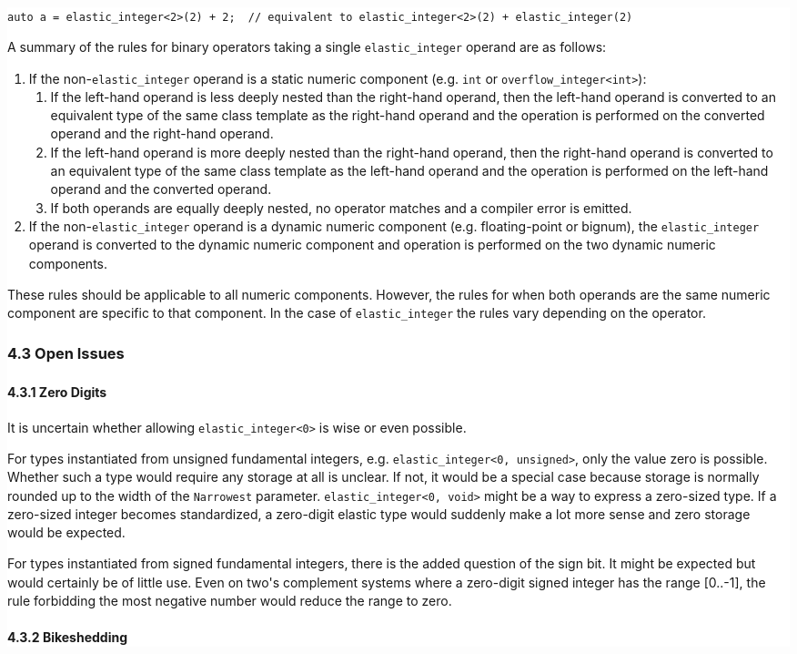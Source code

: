    auto a = elastic_integer<2>(2) + 2;  // equivalent to elastic_integer<2>(2) + elastic_integer(2)

A summary of the rules for binary operators taking a single `elastic_integer` operand are as follows:

1. If the non-`elastic_integer` operand is a static numeric component (e.g. `int` or `overflow_integer<int>`):
   1. If the left-hand operand is less deeply nested than the right-hand operand, then the left-hand operand is 
      converted to an equivalent type of the same class template as the right-hand operand and the operation is 
      performed on the converted operand and the right-hand operand.
   2. If the left-hand operand is more deeply nested than the right-hand operand, then the right-hand operand is 
      converted to an equivalent type of the same class template as the left-hand operand and the operation is 
      performed on the left-hand operand and the converted operand.
   3. If both operands are equally deeply nested, no operator matches and a compiler error is emitted.
2. If the non-`elastic_integer` operand is a dynamic numeric component (e.g. floating-point or bignum),
   the `elastic_integer` operand is converted to the dynamic numeric component and operation is performed on the two
   dynamic numeric components.
   
These rules should be applicable to all numeric components. However, the rules for when both operands are the same 
numeric component are specific to that component. In the case of `elastic_integer` the rules vary depending on the
operator.

### 4.3 Open Issues

#### 4.3.1 Zero Digits

It is uncertain whether allowing `elastic_integer<0>` is wise or even possible. 

For types instantiated from unsigned fundamental integers, e.g. `elastic_integer<0, unsigned>`, only the value zero is
possible. Whether such a type would require any storage at all is unclear. If not, it would be a special case because
storage is normally rounded up to the width of the `Narrowest` parameter. `elastic_integer<0, void>` might be a way to
express a zero-sized type. If a zero-sized integer becomes standardized, a zero-digit elastic type would suddenly make a 
lot more sense and zero storage would be expected.

For types instantiated from signed fundamental integers, there is the added question of the sign bit. It might be 
expected but would certainly be of little use. Even on two's complement systems where a zero-digit signed integer has 
the range [0..-1], the rule forbidding the most negative number would reduce the range to zero.

#### 4.3.2 Bikeshedding
